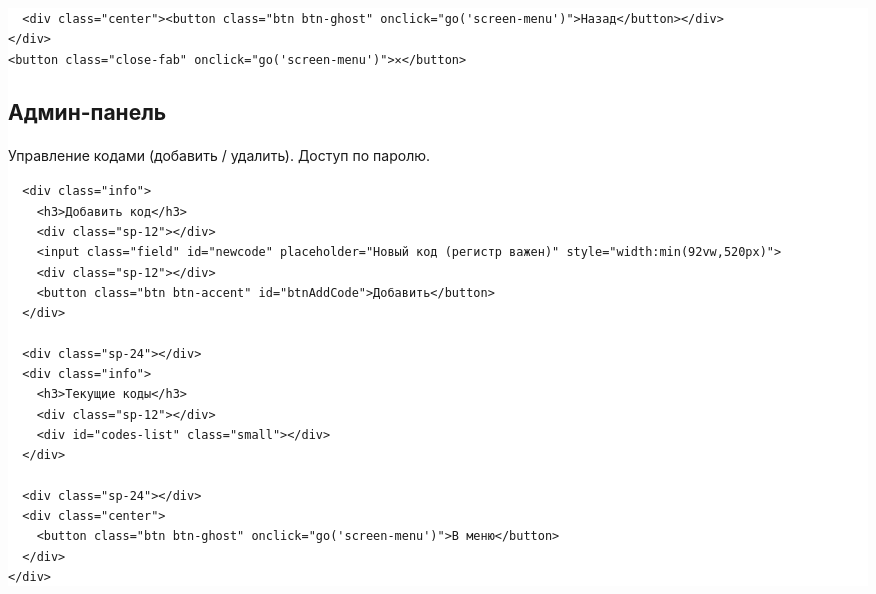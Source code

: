       <div class="center"><button class="btn btn-ghost" onclick="go('screen-menu')">Назад</button></div>
    </div>
    <button class="close-fab" onclick="go('screen-menu')">✕</button>
  </section>

  
  <section id="screen-admin" class="screen">
    <div class="container">
      <h2 class="center">Админ-панель</h2>
      <p class="sub center">Управление кодами (добавить / удалить). Доступ по паролю.</p>
      <div class="sp-16"></div>

      <div class="info">
        <h3>Добавить код</h3>
        <div class="sp-12"></div>
        <input class="field" id="newcode" placeholder="Новый код (регистр важен)" style="width:min(92vw,520px)">
        <div class="sp-12"></div>
        <button class="btn btn-accent" id="btnAddCode">Добавить</button>
      </div>

      <div class="sp-24"></div>
      <div class="info">
        <h3>Текущие коды</h3>
        <div class="sp-12"></div>
        <div id="codes-list" class="small"></div>
      </div>

      <div class="sp-24"></div>
      <div class="center">
        <button class="btn btn-ghost" onclick="go('screen-menu')">В меню</button>
      </div>
    </div>
  </section>

  <script>
    // ===== UTIL / STORAGE =====
    const LS_USER = "gss_user";
    const LS_CODES = "gss_codes";
    const LS_ACTIVATED = "gss_activated"; // лог активаций
    const ADMIN_PASS = "Artur!vip";

    function show(id){ document.querySelectorAll('.screen').forEach(s=>s.classList.remove('active')); document.getElementById(id).classList.add('active'); window.scrollTo({top:0, behavior:'smooth'}); }
    function go(id){ show(id); }

    function isAuthed(){ return !!localStorage.getItem(LS_USER); }
    function currentUser(){ return localStorage.getItem(LS_USER) || ""; }
    function logout(){ localStorage.removeItem(LS_USER); show('screen-start'); }
    function initCodes(){
      if(localStorage.getItem(LS_CODES)) return;
      const DEFAULT = [
        "N7q$Dx8Wm2Jk5zVh","K4p!Tg1Yv9Rb6QfX","Z9u@Bn3Lc7Hq2SwE","R8y#Mw5Pa1Tz4VkC",
        "H2v%Qj7Sd6Xn0LpF","Q6f&Uz2Kr8Yc3JoD","M1x*Ta9Ve5Pb7LiW","B5g^Wc4Zn0Ry2HvJ",
        "P3j!Fm7Qx6Ud1KaN","L8n@Hd2Sv5Rb4XqG","C0r#Ky6Tp3Vw9JeM","S7t$Vf1Qn8Lm2DzH",
        "J2w%Pg9Zs4Tb6RxC","E9h&Lm5Cx7Qv1UaK","X4d*Ny3Vq8Hr0JpF","V6k^Ta2Wm5Ys9QeD",
        "G1z!Qb7Xv4Hp6RfM","T5m@Yn3Ld8Kq1VwC","U0p#Rs6Fv2Xy9JeN","Y7s$Wq1Kb5Tn4DxH",
        "A9v%Hp4Qm7Zs2LtG","D3x&Jc8Vr5Wn1KyP","F6n*Ta0Lb2Qy9VeR","W8q^Xh5Sm3Vp7JdN",
        "R1k!Zp6Vw4Qn8TxM","H4m@Lc2Yr7Sb5QvE","N0t#Qy9Kd3Vx6WpF","K7y$Vh1Rm5Tp2DzJ",
        "Z5u%Sn4Qv8Lb1KyW","M2d&Xp9Tr6Vw0JhC","B8g*Yq3Vs7Qn5LpF","P6j^Wm1Rb4Tx9VeD",
        "L0n!Qd7Xv2Hp5RsM","C9r@Ky5Tn8Vw1JxE","S3t#Vf6Qm4Lb7YnH","J5w$Pg2Zs9Tb0RxC",
        "E1h%Lm7Cx5Qv8UaK","X6d&Ny4Vq1Hr9JpF","V8k*Ta3Wm7Ys0QeD","G2z^Qb5Xv9Hp4RfM",
        "T0m!Yn6Ld2Kq8VwC","U4p@Rs1Fv6Xy3JeN","Y9s#Wq5Kb0Tn7DxH","A2v$Hp8Qm1Zs6LtG",
        "D7x%Jc0Vr2Wn9KyP","F9n&Ta4Lb6Qy1VeR","W1q*Xh8Sm5Vp0JdN","R3k^Zp2Vw7Qn5TxM",
        "H6m!Lc9Yr1Sb8QvE","N8t@Qy3Kd5Vx0WpF"
      ];
      localStorage.setItem(LS_CODES, JSON.stringify(DEFAULT));